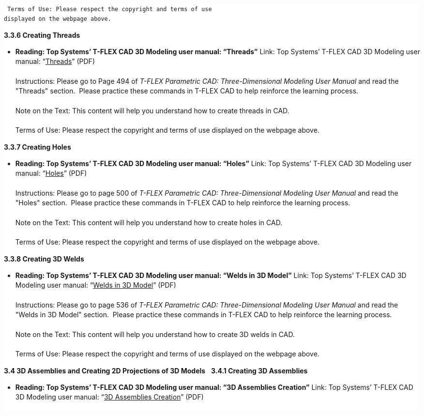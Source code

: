      Terms of Use: Please respect the copyright and terms of use
    displayed on the webpage above.

**3.3.6 Creating Threads** <span id="3.3.6"></span> 
-   **Reading: Top Systems’ T-FLEX CAD 3D Modeling user manual:
    “Threads”**
    Link: Top Systems’ T-FLEX CAD 3D Modeling user manual:
    “[Threads](http://tflex.com/student/download.htm)” (PDF)  
        
     Instructions: Please go to Page 494 of *T-FLEX Parametric CAD:
    Three-Dimensional Modeling User Manual* and read the "Threads"
    section.  Please practice these commands in T-FLEX CAD to help
    reinforce the learning process.  
        
     Note on the Text: This content will help you understand how to
    create threads in CAD.  
        
     Terms of Use: Please respect the copyright and terms of use
    displayed on the webpage above.

**3.3.7 Creating Holes** <span id="3.3.7"></span> 
-   **Reading: Top Systems’ T-FLEX CAD 3D Modeling user manual:
    “Holes”**
    Link: Top Systems’ T-FLEX CAD 3D Modeling user manual:
    “[Holes](http://tflex.com/student/download.htm)” (PDF)  
        
     Instructions: Please go to page 500 of *T-FLEX Parametric CAD:
    Three-Dimensional Modeling User Manual* and read the "Holes"
    section.  Please practice these commands in T-FLEX CAD to help
    reinforce the learning process.  
        
     Note on the Text: This content will help you understand how to
    create holes in CAD.  
        
     Terms of Use: Please respect the copyright and terms of use
    displayed on the webpage above.

**3.3.8 Creating 3D Welds** <span id="3.3.8"></span> 
-   **Reading: Top Systems’ T-FLEX CAD 3D Modeling user manual: “Welds
    in 3D Model”**
    Link: Top Systems’ T-FLEX CAD 3D Modeling user manual: “[Welds in 3D
    Model](http://tflex.com/student/download.htm)” (PDF)  
        
     Instructions: Please go to page 536 of *T-FLEX Parametric CAD:
    Three-Dimensional Modeling User Manual* and read the "Welds in 3D
    Model" section.  Please practice these commands in T-FLEX CAD to
    help reinforce the learning process.  
        
     Note on the Text: This content will help you understand how to
    create 3D welds in CAD.  
        
     Terms of Use: Please respect the copyright and terms of use
    displayed on the webpage above.

**3.4 3D Assemblies and Creating 2D Projections of 3D Models** <span
id="3.4"></span> 
**3.4.1 Creating 3D Assemblies** <span id="3.4.1"></span> 
-   **Reading: Top Systems’ T-FLEX CAD 3D Modeling user manual: “3D
    Assemblies Creation”**
    Link: Top Systems’ T-FLEX CAD 3D Modeling user manual: “[3D
    Assemblies Creation](http://tflex.com/student/download.htm)” (PDF)  
        